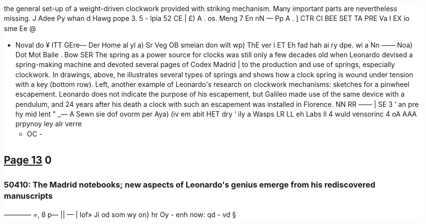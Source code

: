 the general set-up of a weight-driven 
clockwork provided with striking 
mechanism. Many important parts are 
nevertheless missing. 
J Adee Py whan d Hawg pope 3. 
5 - 
lpia 52 CE | £) A . os. Meng 7 En nN 
— Pp A . ] CTR CI BEE SET TA PRE 
Va I EX 
io sme 
Ee @ 
- Noval do ¥ ITT GEre— Der Home al yl a) 
Sr Veg OB smeian don wilt wp) ThE ver 
i ET Eh fad hah ai ry dpe. wi 
a Nn —— Noa) Dot Mot Baile . Bow SER 
The spring as a power source for clocks 
was still only a few decades old when 
Leonardo devised a spring-making machine 
and devoted several pages of Codex 
Madrid | to the production and use of 
springs, especially clockwork. In drawings, 
above, he illustrates several types of 
springs and shows how a clock spring is 
wound under tension with a key (bottom 
row). Left, another example of Leonardo's 
research on clockwork mechanisms: 
sketches for a pinwheel escapement. 
Leonardo does not indicate the purpose 
of his escapement, but Galileo made use 
of the same device with a pendulum, and 
24 years after his death a clock with such 
an escapement was installed in Florence. 
NN 
RR —— | SE 3 ’ 
an pre hy mid lent " _— A Sewn sie dof ovorm per Aya) (iv 
em abit HET dry ’ ily a Wasps LR LL eh Labs ll 4 
wuld vensorinc 4 oA AAA prpynoy ley alr verre 
  - OC -

## [Page 13](074877engo.pdf#page=13) 0

### 50410: The Madrid notebooks; new aspects of Leonardo's genius emerge from his rediscovered manuscripts

  
  
  
  
  
  
  
          
———— =, 
8 p— 
|| — | 
lof» Ji od som wy on} hr Oy - enh now: qd - vd § 
  